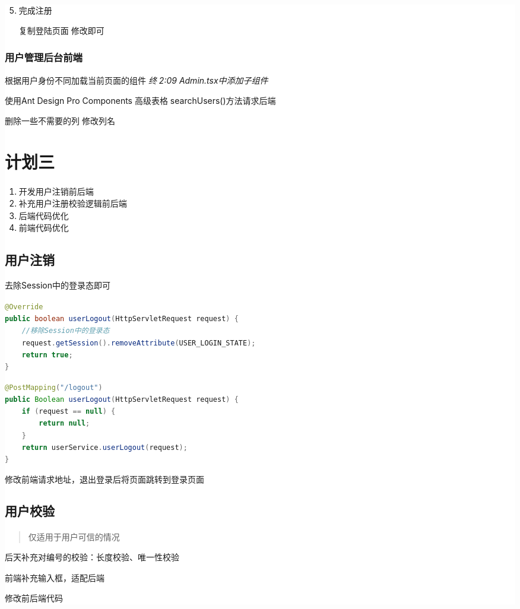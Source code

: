 5. 完成注册

   复制登陆页面 修改即可

### 用户管理后台前端

根据用户身份不同加载当前页面的组件 *终 2:09 Admin.tsx中添加子组件*

使用Ant Design Pro Components 高级表格 searchUsers()方法请求后端

删除一些不需要的列 修改列名

# 计划三

1. 开发用户注销前后端
2. 补充用户注册校验逻辑前后端
3. 后端代码优化
4. 前端代码优化

## 用户注销

去除Session中的登录态即可



```java
@Override
public boolean userLogout(HttpServletRequest request) {
    //移除Session中的登录态
    request.getSession().removeAttribute(USER_LOGIN_STATE);
    return true;
}
```



```java
@PostMapping("/logout")
public Boolean userLogout(HttpServletRequest request) {
    if (request == null) {
        return null;
    }
    return userService.userLogout(request);
}
```

修改前端请求地址，退出登录后将页面跳转到登录页面

## 用户校验

> 仅适用于用户可信的情况

后天补充对编号的校验：长度校验、唯一性校验

前端补充输入框，适配后端

修改前后端代码
